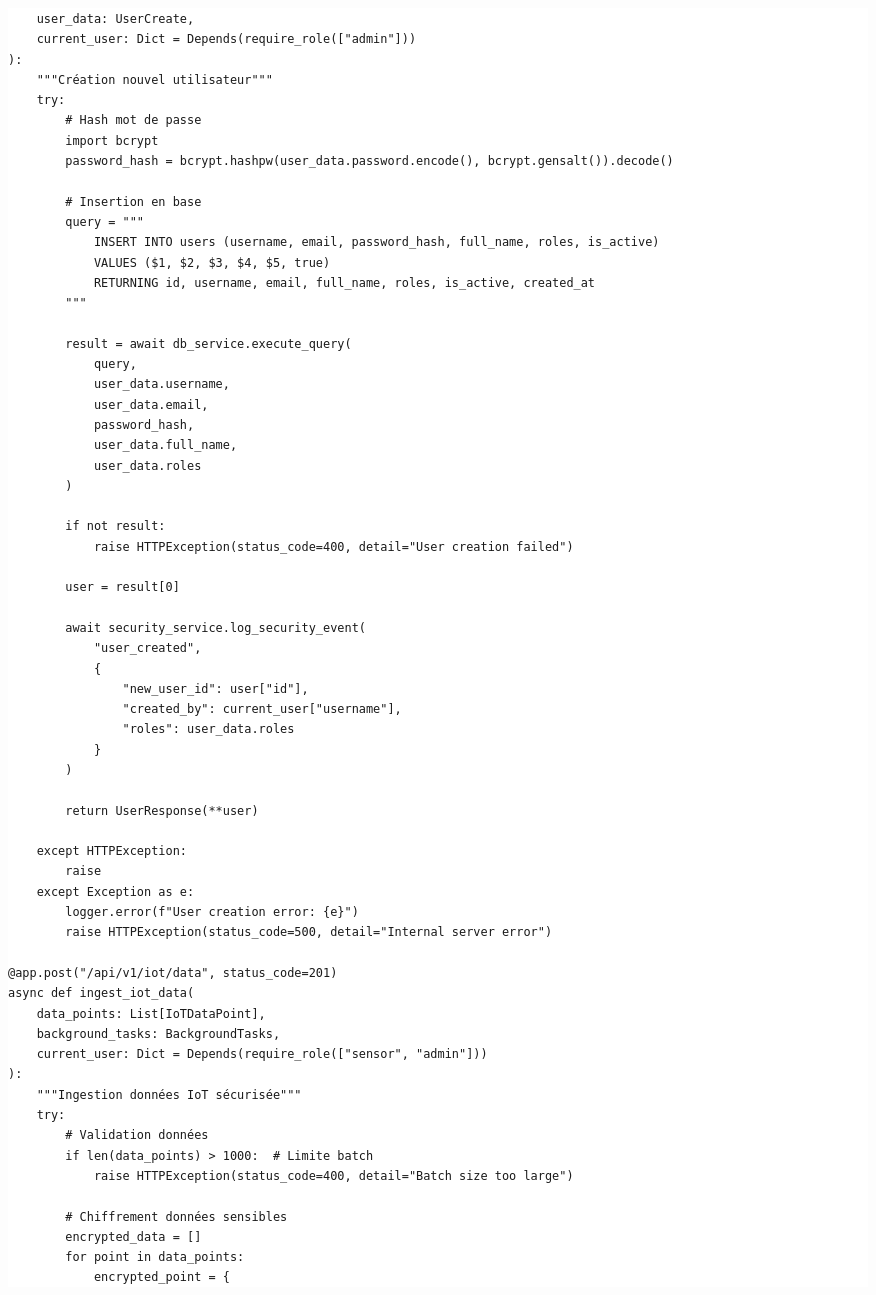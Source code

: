 ```
    user_data: UserCreate,
    current_user: Dict = Depends(require_role(["admin"]))
):
    """Création nouvel utilisateur"""
    try:
        # Hash mot de passe
        import bcrypt
        password_hash = bcrypt.hashpw(user_data.password.encode(), bcrypt.gensalt()).decode()
        
        # Insertion en base
        query = """
            INSERT INTO users (username, email, password_hash, full_name, roles, is_active)
            VALUES ($1, $2, $3, $4, $5, true)
            RETURNING id, username, email, full_name, roles, is_active, created_at
        """
        
        result = await db_service.execute_query(
            query,
            user_data.username,
            user_data.email,
            password_hash,
            user_data.full_name,
            user_data.roles
        )
        
        if not result:
            raise HTTPException(status_code=400, detail="User creation failed")
        
        user = result[0]
        
        await security_service.log_security_event(
            "user_created",
            {
                "new_user_id": user["id"],
                "created_by": current_user["username"],
                "roles": user_data.roles
            }
        )
        
        return UserResponse(**user)
        
    except HTTPException:
        raise
    except Exception as e:
        logger.error(f"User creation error: {e}")
        raise HTTPException(status_code=500, detail="Internal server error")

@app.post("/api/v1/iot/data", status_code=201)
async def ingest_iot_data(
    data_points: List[IoTDataPoint],
    background_tasks: BackgroundTasks,
    current_user: Dict = Depends(require_role(["sensor", "admin"]))
):
    """Ingestion données IoT sécurisée"""
    try:
        # Validation données
        if len(data_points) > 1000:  # Limite batch
            raise HTTPException(status_code=400, detail="Batch size too large")
        
        # Chiffrement données sensibles
        encrypted_data = []
        for point in data_points:
            encrypted_point = {
```